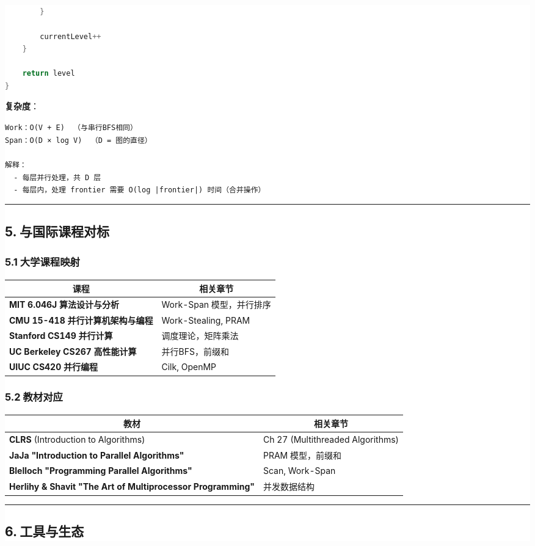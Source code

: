 ```go
        }
        
        currentLevel++
    }
    
    return level
}
```

**复杂度**：

```text
Work：O(V + E)  （与串行BFS相同）
Span：O(D × log V)  （D = 图的直径）

解释：
  - 每层并行处理，共 D 层
  - 每层内，处理 frontier 需要 O(log |frontier|) 时间（合并操作）
```

---

## 5. 与国际课程对标

### 5.1 大学课程映射

| 课程 | 相关章节 |
|------|---------|
| **MIT 6.046J 算法设计与分析** | Work-Span 模型，并行排序 |
| **CMU 15-418 并行计算机架构与编程** | Work-Stealing, PRAM |
| **Stanford CS149 并行计算** | 调度理论，矩阵乘法 |
| **UC Berkeley CS267 高性能计算** | 并行BFS，前缀和 |
| **UIUC CS420 并行编程** | Cilk, OpenMP |

### 5.2 教材对应

| 教材 | 相关章节 |
|------|---------|
| **CLRS** (Introduction to Algorithms) | Ch 27 (Multithreaded Algorithms) |
| **JaJa "Introduction to Parallel Algorithms"** | PRAM 模型，前缀和 |
| **Blelloch "Programming Parallel Algorithms"** | Scan, Work-Span |
| **Herlihy & Shavit "The Art of Multiprocessor Programming"** | 并发数据结构 |

---

## 6. 工具与生态
